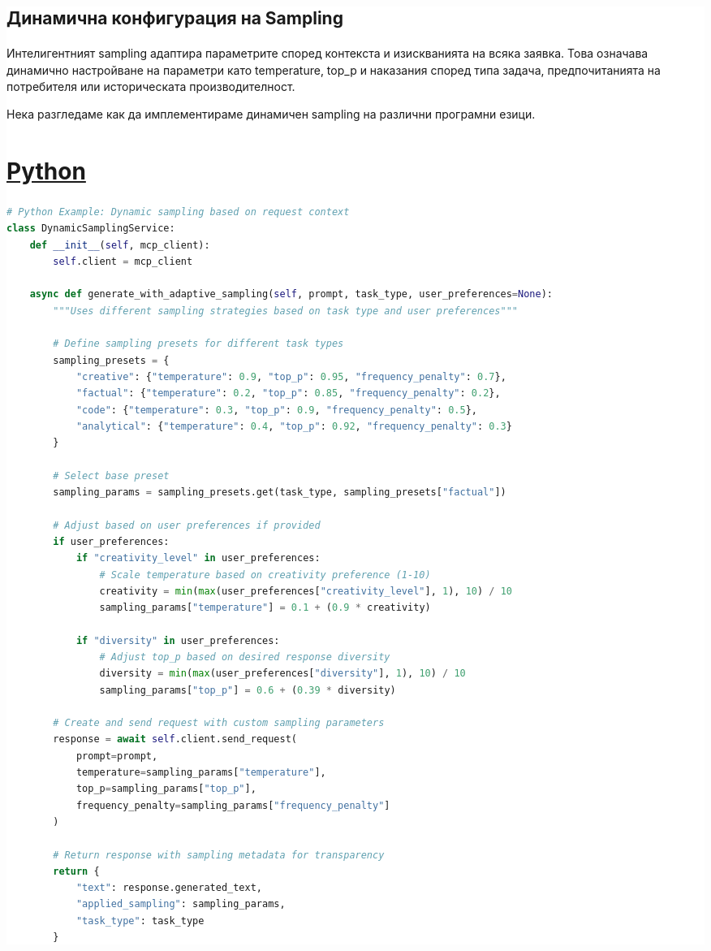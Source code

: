 
## Динамична конфигурация на Sampling

Интелигентният sampling адаптира параметрите според контекста и изискванията на всяка заявка. Това означава динамично настройване на параметри като temperature, top_p и наказания според типа задача, предпочитанията на потребителя или историческата производителност.

Нека разгледаме как да имплементираме динамичен sampling на различни програмни езици.

# [Python](../../../../05-AdvancedTopics/mcp-sampling)

```python
# Python Example: Dynamic sampling based on request context
class DynamicSamplingService:
    def __init__(self, mcp_client):
        self.client = mcp_client
        
    async def generate_with_adaptive_sampling(self, prompt, task_type, user_preferences=None):
        """Uses different sampling strategies based on task type and user preferences"""
        
        # Define sampling presets for different task types
        sampling_presets = {
            "creative": {"temperature": 0.9, "top_p": 0.95, "frequency_penalty": 0.7},
            "factual": {"temperature": 0.2, "top_p": 0.85, "frequency_penalty": 0.2},
            "code": {"temperature": 0.3, "top_p": 0.9, "frequency_penalty": 0.5},
            "analytical": {"temperature": 0.4, "top_p": 0.92, "frequency_penalty": 0.3}
        }
        
        # Select base preset
        sampling_params = sampling_presets.get(task_type, sampling_presets["factual"])
        
        # Adjust based on user preferences if provided
        if user_preferences:
            if "creativity_level" in user_preferences:
                # Scale temperature based on creativity preference (1-10)
                creativity = min(max(user_preferences["creativity_level"], 1), 10) / 10
                sampling_params["temperature"] = 0.1 + (0.9 * creativity)
            
            if "diversity" in user_preferences:
                # Adjust top_p based on desired response diversity
                diversity = min(max(user_preferences["diversity"], 1), 10) / 10
                sampling_params["top_p"] = 0.6 + (0.39 * diversity)
        
        # Create and send request with custom sampling parameters
        response = await self.client.send_request(
            prompt=prompt,
            temperature=sampling_params["temperature"],
            top_p=sampling_params["top_p"],
            frequency_penalty=sampling_params["frequency_penalty"]
        )
        
        # Return response with sampling metadata for transparency
        return {
            "text": response.generated_text,
            "applied_sampling": sampling_params,
            "task_type": task_type
        }
```
